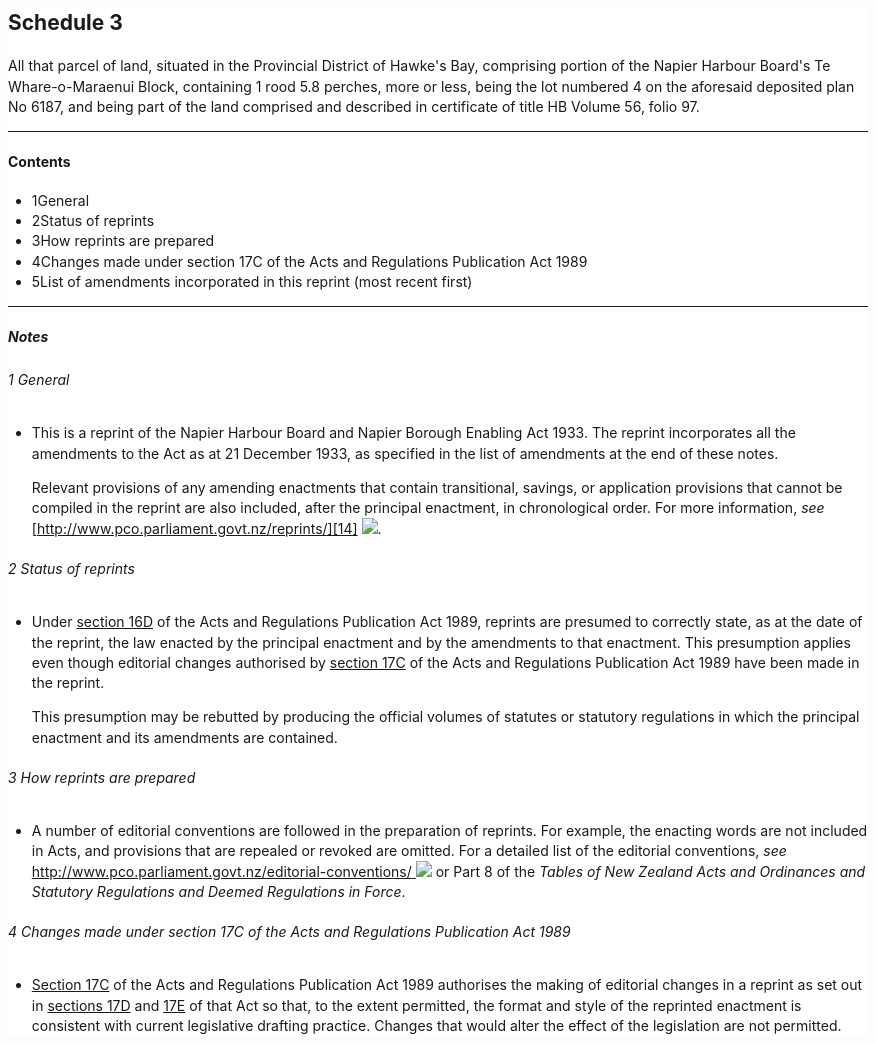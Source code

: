 
## Schedule 3

All that parcel of land, situated in the Provincial District of Hawke's Bay, comprising portion of the Napier Harbour Board's Te Whare-o-Maraenui Block, containing 1 rood 5.8 perches, more or less, being the lot numbered 4 on the aforesaid deposited plan No 6187, and being part of the land comprised and described in certificate of title HB Volume 56, folio 97\.

---

#### Contents
    
*   1General
*   2Status of reprints
*   3How reprints are prepared
*   4Changes made under section 17C of the Acts and Regulations Publication Act 1989
*   5List of amendments incorporated in this reprint (most recent first)

---

##### Notes

###### 1 General
    
*   This is a reprint of the Napier Harbour Board and Napier Borough Enabling Act 1933\. The reprint incorporates all the amendments to the Act as at 21 December 1933, as specified in the list of amendments at the end of these notes.
    
    Relevant provisions of any amending enactments that contain transitional, savings, or application provisions that cannot be compiled in the reprint are also included, after the principal enactment, in chronological order. For more information, _see_ [http://www.pco.parliament.govt.nz/reprints/][14] ![](/images/external_link.gif).

###### 2 Status of reprints
    
*   Under [section 16D][15] of the Acts and Regulations Publication Act 1989, reprints are presumed to correctly state, as at the date of the reprint, the law enacted by the principal enactment and by the amendments to that enactment. This presumption applies even though editorial changes authorised by [section 17C][0] of the Acts and Regulations Publication Act 1989 have been made in the reprint.
    
    This presumption may be rebutted by producing the official volumes of statutes or statutory regulations in which the principal enactment and its amendments are contained.

###### 3 How reprints are prepared
    
*   A number of editorial conventions are followed in the preparation of reprints. For example, the enacting words are not included in Acts, and provisions that are repealed or revoked are omitted. For a detailed list of the editorial conventions, _see_ [http://www.pco.parliament.govt.nz/editorial-conventions/ ][16] ![](/images/external_link.gif) or Part 8 of the _Tables of New Zealand Acts and Ordinances and Statutory Regulations and Deemed Regulations in Force_.

###### 4 Changes made under section 17C of the Acts and Regulations Publication Act 1989
    
*   [Section 17C][0] of the Acts and Regulations Publication Act 1989 authorises the making of editorial changes in a reprint as set out in [sections 17D][17] and [17E][18] of that Act so that, to the extent permitted, the format and style of the reprinted enactment is consistent with current legislative drafting practice. Changes that would alter the effect of the legislation are not permitted.
    

[0]: http://www.legislation.govt.nz/act/local/1933/0008/latest/link.aspx?id=DLM195466
[1]: http://www.legislation.govt.nz/act/local/1933/0008/latest/whole.html#DLM49004
[2]: http://www.legislation.govt.nz/act/local/1933/0008/latest/whole.html#DLM49005
[3]: http://www.legislation.govt.nz/act/local/1933/0008/latest/whole.html#DLM49008
[4]: http://www.legislation.govt.nz/act/local/1933/0008/latest/whole.html#DLM49009
[5]: http://www.legislation.govt.nz/act/local/1933/0008/latest/whole.html#DLM49011
[6]: http://www.legislation.govt.nz/act/local/1933/0008/latest/whole.html#DLM49022
[7]: http://www.legislation.govt.nz/act/local/1933/0008/latest/whole.html#DLM49023
[8]: http://www.legislation.govt.nz/act/local/1933/0008/latest/whole.html#DLM49024
[9]: http://www.legislation.govt.nz/act/local/1933/0008/latest/whole.html#DLM49026
[10]: http://www.legislation.govt.nz/act/local/1933/0008/latest/whole.html#DLM49027
[11]: http://www.legislation.govt.nz/act/local/1933/0008/latest/whole.html#DLM49028
[12]: http://www.legislation.govt.nz/act/local/1933/0008/latest/whole.html#DLM49029
[13]: http://www.legislation.govt.nz/act/local/1933/0008/latest/whole.html#DLM49030
[14]: http://www.pco.parliament.govt.nz/reprints/
[15]: http://www.legislation.govt.nz/act/local/1933/0008/latest/link.aspx?id=DLM195439
[16]: http://www.pco.parliament.govt.nz/editorial-conventions/
[17]: http://www.legislation.govt.nz/act/local/1933/0008/latest/link.aspx?id=DLM195468
[18]: http://www.legislation.govt.nz/act/local/1933/0008/latest/link.aspx?id=DLM195470